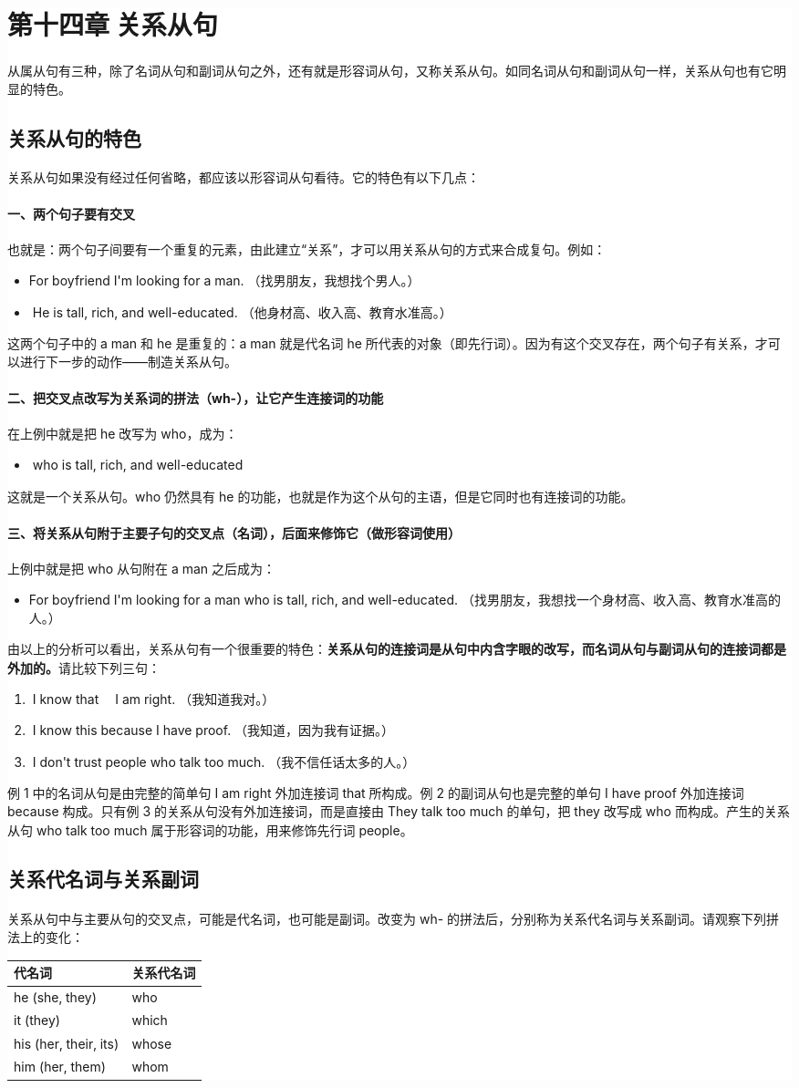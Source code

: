# 第十四章 关系从句

从属从句有三种，除了名词从句和副词从句之外，还有就是形容词从句，又称关系从句。如同名词从句和副词从句一样，关系从句也有它明显的特色。

## 关系从句的特色

关系从句如果没有经过任何省略，都应该以形容词从句看待。它的特色有以下几点：

#### 一、两个句子要有交叉

也就是：两个句子间要有一个重复的元素，由此建立“关系”，才可以用关系从句的方式来合成复句。例如：

- For boyfriend I'm looking for <Note>a man</Note>. （找男朋友，我想找个男人。）

- &nbsp;<Note>He</Note> is tall, rich, and well-educated. （他身材高、收入高、教育水准高。）

这两个句子中的 a man 和 he 是重复的：a man 就是代名词 he 所代表的对象（即先行词）。因为有这个交叉存在，两个句子有关系，才可以进行下一步的动作——制造关系从句。

#### 二、把交叉点改写为关系词的拼法（wh-），让它产生连接词的功能

在上例中就是把 he 改写为 who，成为：

- &nbsp;<Note note="S">who</Note> <Note note="V">is</Note> tall, rich, and well-educated

这就是一个关系从句。who 仍然具有 he 的功能，也就是作为这个从句的主语，但是它同时也有连接词的功能。

#### 三、将关系从句附于主要子句的交叉点（名词），后面来修饰它（做形容词使用）

上例中就是把 who 从句附在 a man 之后成为：

- For boyfriend I'm looking for <Note note="名词（先行词）">a man</Note> <Note note="关系从句（形容词类）">who is tall, rich, and well-educated</Note>. （找男朋友，我想找一个身材高、收入高、教育水准高的人。）

由以上的分析可以看出，关系从句有一个很重要的特色：<b>关系从句的连接词是从句中内含字眼的改写，而名词从句与副词从句的连接词都是外加的。</b>请比较下列三句：

1. &nbsp;<Note note="S">I</Note> <Note note="V">know</Note> <Note note="连接词">that</Note> <span style="margin-right:1em" ></span> <Note note="O（名词从句）">I am right</Note>. （我知道我对。）

2. &nbsp;<Note note="S">I</Note> <Note note="V">know</Note> <Note note="O">this</Note> <Note note="连接词">because</Note> <Note note="副词从句">I have proof</Note>. （我知道，因为我有证据。）

3. &nbsp;<Note note="S">I</Note> don't <Note note="V">trust</Note> <Note note="O">people</Note> <Note note="关系从句">who talk too much</Note>. （我不信任话太多的人。）

例 1 中的名词从句是由完整的简单句 I am right 外加连接词 that 所构成。例 2 的副词从句也是完整的单句 I have proof 外加连接词 because 构成。只有例 3 的关系从句没有外加连接词，而是直接由 They talk too much 的单句，把 they 改写成 who 而构成。产生的关系从句 who talk too much 属于形容词的功能，用来修饰先行词 people。

## 关系代名词与关系副词

关系从句中与主要从句的交叉点，可能是代名词，也可能是副词。改变为 wh- 的拼法后，分别称为关系代名词与关系副词。请观察下列拼法上的变化：

<div class="show_table_head">

| 代名词                | 关系代名词 |
| :-------------------- | :--------- |
| he (she, they)        | who        |
| it (they)             | which      |
| his (her, their, its) | whose      |
| him (her, them)       | whom       |

